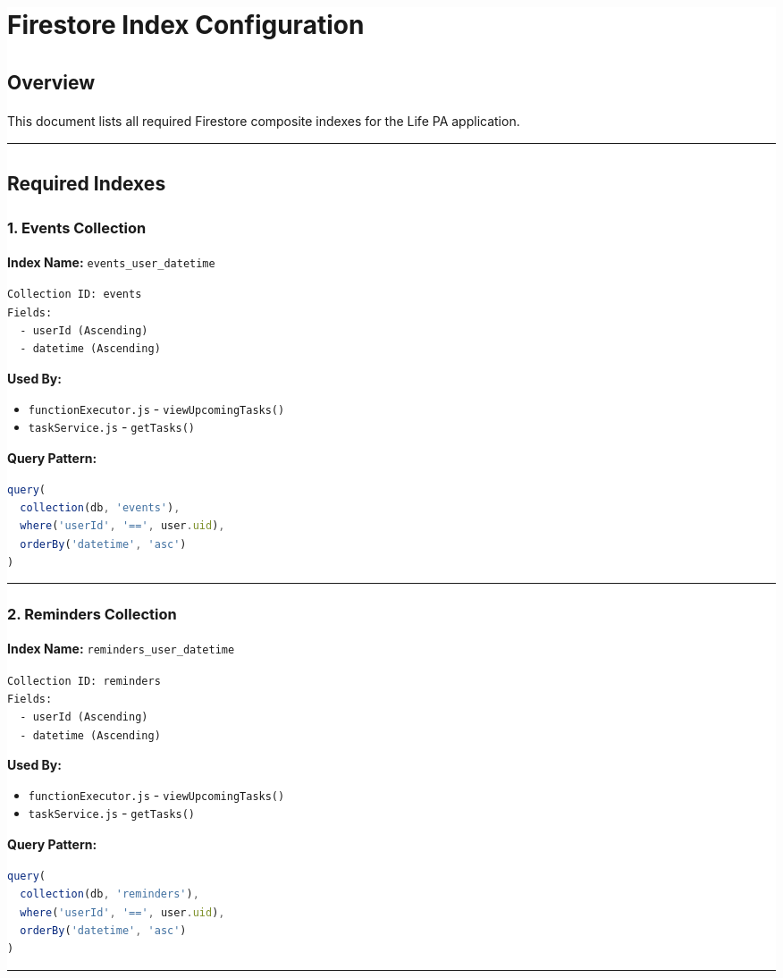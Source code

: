 # Firestore Index Configuration

## Overview
This document lists all required Firestore composite indexes for the Life PA application.

---

## Required Indexes

### 1. Events Collection

**Index Name:** `events_user_datetime`
```
Collection ID: events
Fields:
  - userId (Ascending)
  - datetime (Ascending)
```

**Used By:**
- `functionExecutor.js` - `viewUpcomingTasks()`
- `taskService.js` - `getTasks()`

**Query Pattern:**
```javascript
query(
  collection(db, 'events'),
  where('userId', '==', user.uid),
  orderBy('datetime', 'asc')
)
```

---

### 2. Reminders Collection

**Index Name:** `reminders_user_datetime`
```
Collection ID: reminders
Fields:
  - userId (Ascending)
  - datetime (Ascending)
```

**Used By:**
- `functionExecutor.js` - `viewUpcomingTasks()`
- `taskService.js` - `getTasks()`

**Query Pattern:**
```javascript
query(
  collection(db, 'reminders'),
  where('userId', '==', user.uid),
  orderBy('datetime', 'asc')
)
```

---